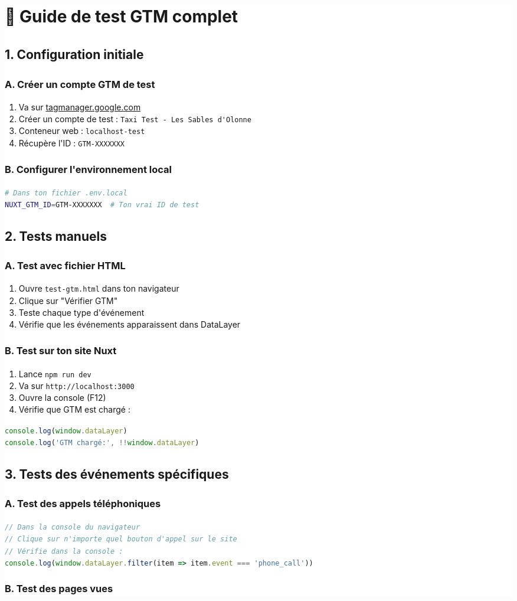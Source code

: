 # 🧪 Guide de test GTM complet

## 1. Configuration initiale

### A. Créer un compte GTM de test

1. Va sur [tagmanager.google.com](https://tagmanager.google.com)
2. Créer un compte de test : `Taxi Test - Les Sables d'Olonne`
3. Conteneur web : `localhost-test`
4. Récupère l'ID : `GTM-XXXXXXX`

### B. Configurer l'environnement local

```bash
# Dans ton fichier .env.local
NUXT_GTM_ID=GTM-XXXXXXX  # Ton vrai ID de test
```

## 2. Tests manuels

### A. Test avec fichier HTML

1. Ouvre `test-gtm.html` dans ton navigateur
2. Clique sur "Vérifier GTM"
3. Teste chaque type d'événement
4. Vérifie que les événements apparaissent dans DataLayer

### B. Test sur ton site Nuxt

1. Lance `npm run dev`
2. Va sur `http://localhost:3000`
3. Ouvre la console (F12)
4. Vérifie que GTM est chargé :

```javascript
console.log(window.dataLayer)
console.log('GTM chargé:', !!window.dataLayer)
```

## 3. Tests des événements spécifiques

### A. Test des appels téléphoniques

```javascript
// Dans la console du navigateur
// Clique sur n'importe quel bouton d'appel sur le site
// Vérifie dans la console :
console.log(window.dataLayer.filter(item => item.event === 'phone_call'))
```

### B. Test des pages vues
